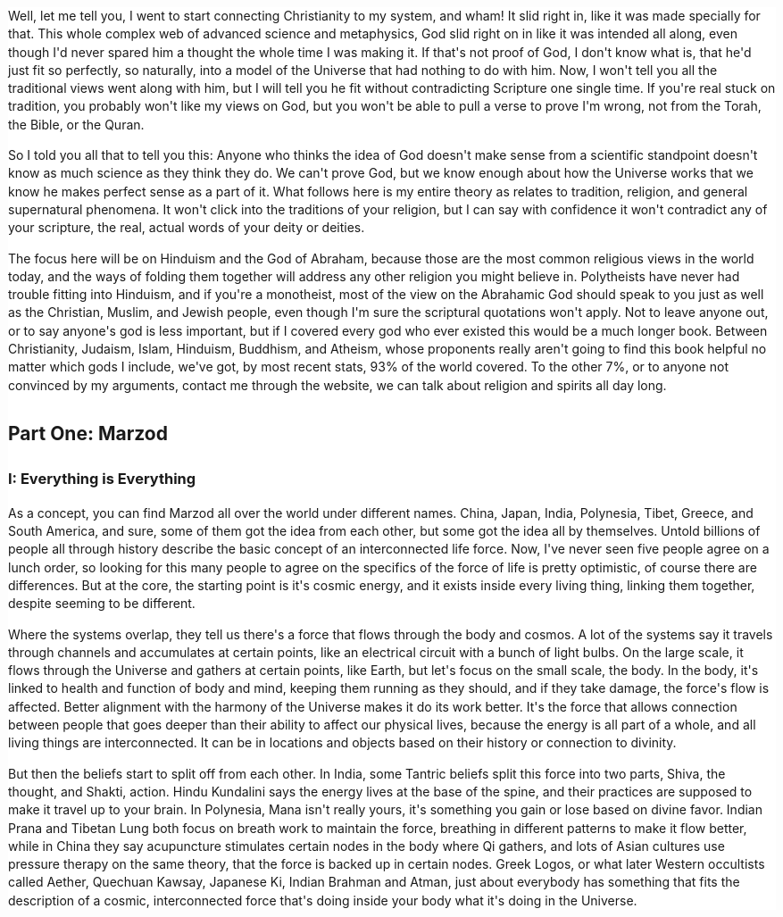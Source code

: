Well, let me tell you, I went to start connecting Christianity to my system, and wham! It slid right in, like it was made specially for that. This whole complex web of advanced science and metaphysics, God slid right on in like it was intended all along, even though I'd never spared him a thought the whole time I was making it. If that's not proof of God, I don't know what is, that he'd just fit so perfectly, so naturally, into a model of the Universe that had nothing to do with him. Now, I won't tell you all the traditional views went along with him, but I will tell you he fit without contradicting Scripture one single time. If you're real stuck on tradition, you probably won't like my views on God, but you won't be able to pull a verse to prove I'm wrong, not from the Torah, the Bible, or the Quran.

So I told you all that to tell you this: Anyone who thinks the idea of God doesn't make sense from a scientific standpoint doesn't know as much science as they think they do. We can't prove God, but we know enough about how the Universe works that we know he makes perfect sense as a part of it. What follows here is my entire theory as relates to tradition, religion, and general supernatural phenomena. It won't click into the traditions of your religion, but I can say with confidence it won't contradict any of your scripture, the real, actual words of your deity or deities.

The focus here will be on Hinduism and the God of Abraham, because those are the most common religious views in the world today, and the ways of folding them together will address any other religion you might believe in. Polytheists have never had trouble fitting into Hinduism, and if you're a monotheist, most of the view on the Abrahamic God should speak to you just as well as the Christian, Muslim, and Jewish people, even though I'm sure the scriptural quotations won't apply. Not to leave anyone out, or to say anyone's god is less important, but if I covered every god who ever existed this would be a much longer book. Between Christianity, Judaism, Islam, Hinduism, Buddhism, and Atheism, whose proponents really aren't going to find this book helpful no matter which gods I include, we've got, by most recent stats, 93% of the world covered. To the other 7%, or to anyone not convinced by my arguments, contact me through the website, we can talk about religion and spirits all day long.

## Part One: Marzod

### I: Everything is Everything

As a concept, you can find Marzod all over the world under different names. China, Japan, India, Polynesia, Tibet, Greece, and South America, and sure, some of them got the idea from each other, but some got the idea all by themselves. Untold billions of people all through history describe the basic concept of an interconnected life force. Now, I've never seen five people agree on a lunch order, so looking for this many people to agree on the specifics of the force of life is pretty optimistic, of course there are differences. But at the core, the starting point is it's cosmic energy, and it exists inside every living thing, linking them together, despite seeming to be different.

Where the systems overlap, they tell us there's a force that flows through the body and cosmos. A lot of the systems say it travels through channels and accumulates at certain points, like an electrical circuit with a bunch of light bulbs. On the large scale, it flows through the Universe and gathers at certain points, like Earth, but let's focus on the small scale, the body. In the body, it's linked to health and function of body and mind, keeping them running as they should, and if they take damage, the force's flow is affected. Better alignment with the harmony of the Universe makes it do its work better. It's the force that allows connection between people that goes deeper than their ability to affect our physical lives, because the energy is all part of a whole, and all living things are interconnected. It can be in locations and objects based on their history or connection to divinity.

But then the beliefs start to split off from each other. In India, some Tantric beliefs split this force into two parts, Shiva, the thought, and Shakti, action. Hindu Kundalini says the energy lives at the base of the spine, and their practices are supposed to make it travel up to your brain. In Polynesia, Mana isn't really yours, it's something you gain or lose based on divine favor. Indian Prana and Tibetan Lung both focus on breath work to maintain the force, breathing in different patterns to make it flow better, while in China they say acupuncture stimulates certain nodes in the body where Qi gathers, and lots of Asian cultures use pressure therapy on the same theory, that the force is backed up in certain nodes. Greek Logos, or what later Western occultists called Aether, Quechuan Kawsay, Japanese Ki, Indian Brahman and Atman, just about everybody has something that fits the description of a cosmic, interconnected force that's doing inside your body what it's doing in the Universe.
